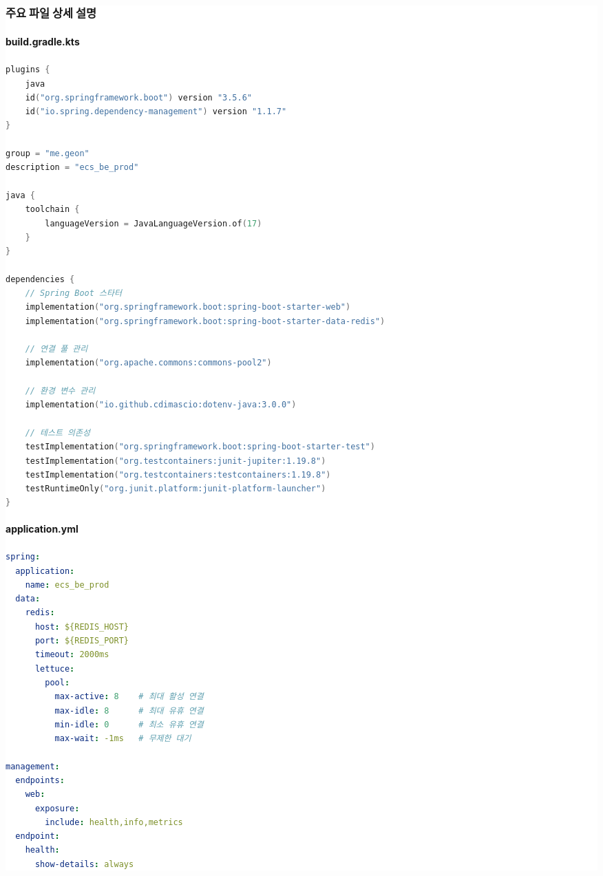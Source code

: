 ### 주요 파일 상세 설명

#### build.gradle.kts
```kotlin
plugins {
    java
    id("org.springframework.boot") version "3.5.6"
    id("io.spring.dependency-management") version "1.1.7"
}

group = "me.geon"
description = "ecs_be_prod"

java {
    toolchain {
        languageVersion = JavaLanguageVersion.of(17)
    }
}

dependencies {
    // Spring Boot 스타터
    implementation("org.springframework.boot:spring-boot-starter-web")
    implementation("org.springframework.boot:spring-boot-starter-data-redis")
    
    // 연결 풀 관리
    implementation("org.apache.commons:commons-pool2")
    
    // 환경 변수 관리
    implementation("io.github.cdimascio:dotenv-java:3.0.0")
    
    // 테스트 의존성
    testImplementation("org.springframework.boot:spring-boot-starter-test")
    testImplementation("org.testcontainers:junit-jupiter:1.19.8")
    testImplementation("org.testcontainers:testcontainers:1.19.8")
    testRuntimeOnly("org.junit.platform:junit-platform-launcher")
}
```

#### application.yml
```yaml
spring:
  application:
    name: ecs_be_prod
  data:
    redis:
      host: ${REDIS_HOST}
      port: ${REDIS_PORT}
      timeout: 2000ms
      lettuce:
        pool:
          max-active: 8    # 최대 활성 연결
          max-idle: 8      # 최대 유휴 연결
          min-idle: 0      # 최소 유휴 연결
          max-wait: -1ms   # 무제한 대기

management:
  endpoints:
    web:
      exposure:
        include: health,info,metrics
  endpoint:
    health:
      show-details: always

```
